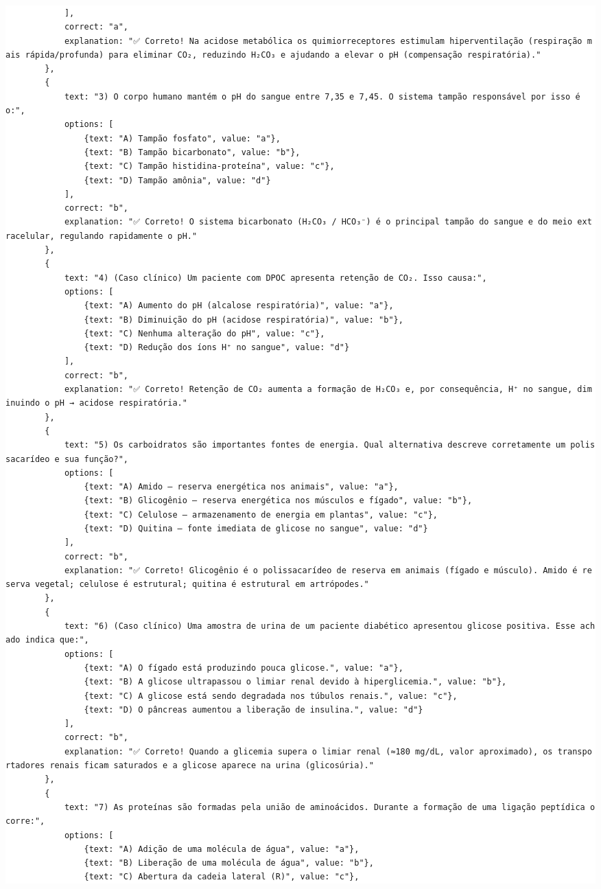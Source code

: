                 ],
                correct: "a",
                explanation: "✅ Correto! Na acidose metabólica os quimiorreceptores estimulam hiperventilação (respiração mais rápida/profunda) para eliminar CO₂, reduzindo H₂CO₃ e ajudando a elevar o pH (compensação respiratória)."
            },
            {
                text: "3) O corpo humano mantém o pH do sangue entre 7,35 e 7,45. O sistema tampão responsável por isso é o:",
                options: [
                    {text: "A) Tampão fosfato", value: "a"},
                    {text: "B) Tampão bicarbonato", value: "b"},
                    {text: "C) Tampão histidina-proteína", value: "c"},
                    {text: "D) Tampão amônia", value: "d"}
                ],
                correct: "b",
                explanation: "✅ Correto! O sistema bicarbonato (H₂CO₃ / HCO₃⁻) é o principal tampão do sangue e do meio extracelular, regulando rapidamente o pH."
            },
            {
                text: "4) (Caso clínico) Um paciente com DPOC apresenta retenção de CO₂. Isso causa:",
                options: [
                    {text: "A) Aumento do pH (alcalose respiratória)", value: "a"},
                    {text: "B) Diminuição do pH (acidose respiratória)", value: "b"},
                    {text: "C) Nenhuma alteração do pH", value: "c"},
                    {text: "D) Redução dos íons H⁺ no sangue", value: "d"}
                ],
                correct: "b",
                explanation: "✅ Correto! Retenção de CO₂ aumenta a formação de H₂CO₃ e, por consequência, H⁺ no sangue, diminuindo o pH → acidose respiratória."
            },
            {
                text: "5) Os carboidratos são importantes fontes de energia. Qual alternativa descreve corretamente um polissacarídeo e sua função?",
                options: [
                    {text: "A) Amido – reserva energética nos animais", value: "a"},
                    {text: "B) Glicogênio – reserva energética nos músculos e fígado", value: "b"},
                    {text: "C) Celulose – armazenamento de energia em plantas", value: "c"},
                    {text: "D) Quitina – fonte imediata de glicose no sangue", value: "d"}
                ],
                correct: "b",
                explanation: "✅ Correto! Glicogênio é o polissacarídeo de reserva em animais (fígado e músculo). Amido é reserva vegetal; celulose é estrutural; quitina é estrutural em artrópodes."
            },
            {
                text: "6) (Caso clínico) Uma amostra de urina de um paciente diabético apresentou glicose positiva. Esse achado indica que:",
                options: [
                    {text: "A) O fígado está produzindo pouca glicose.", value: "a"},
                    {text: "B) A glicose ultrapassou o limiar renal devido à hiperglicemia.", value: "b"},
                    {text: "C) A glicose está sendo degradada nos túbulos renais.", value: "c"},
                    {text: "D) O pâncreas aumentou a liberação de insulina.", value: "d"}
                ],
                correct: "b",
                explanation: "✅ Correto! Quando a glicemia supera o limiar renal (≈180 mg/dL, valor aproximado), os transportadores renais ficam saturados e a glicose aparece na urina (glicosúria)."
            },
            {
                text: "7) As proteínas são formadas pela união de aminoácidos. Durante a formação de uma ligação peptídica ocorre:",
                options: [
                    {text: "A) Adição de uma molécula de água", value: "a"},
                    {text: "B) Liberação de uma molécula de água", value: "b"},
                    {text: "C) Abertura da cadeia lateral (R)", value: "c"},